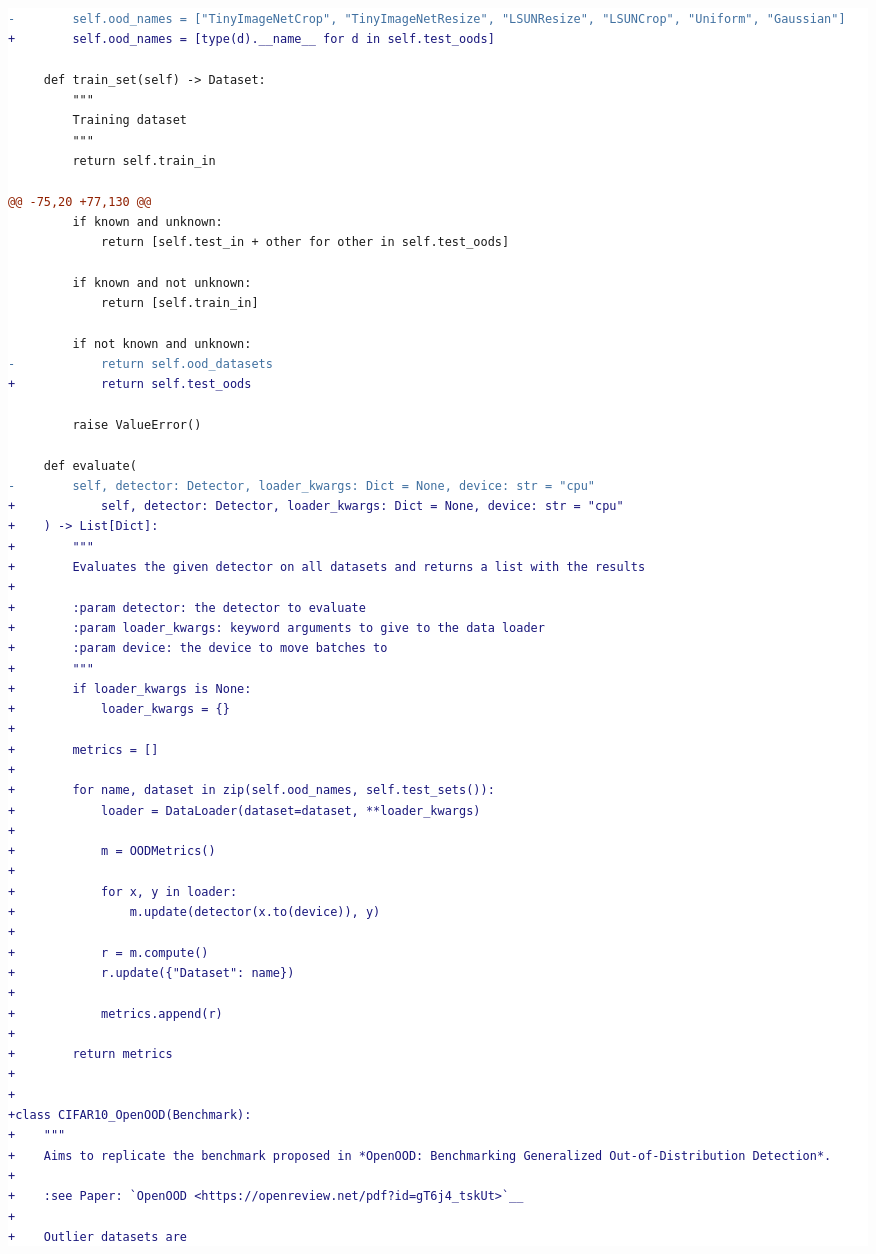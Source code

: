 ```diff
-        self.ood_names = ["TinyImageNetCrop", "TinyImageNetResize", "LSUNResize", "LSUNCrop", "Uniform", "Gaussian"]
+        self.ood_names = [type(d).__name__ for d in self.test_oods]
 
     def train_set(self) -> Dataset:
         """
         Training dataset
         """
         return self.train_in
 
@@ -75,20 +77,130 @@
         if known and unknown:
             return [self.test_in + other for other in self.test_oods]
 
         if known and not unknown:
             return [self.train_in]
 
         if not known and unknown:
-            return self.ood_datasets
+            return self.test_oods
 
         raise ValueError()
 
     def evaluate(
-        self, detector: Detector, loader_kwargs: Dict = None, device: str = "cpu"
+            self, detector: Detector, loader_kwargs: Dict = None, device: str = "cpu"
+    ) -> List[Dict]:
+        """
+        Evaluates the given detector on all datasets and returns a list with the results
+
+        :param detector: the detector to evaluate
+        :param loader_kwargs: keyword arguments to give to the data loader
+        :param device: the device to move batches to
+        """
+        if loader_kwargs is None:
+            loader_kwargs = {}
+
+        metrics = []
+
+        for name, dataset in zip(self.ood_names, self.test_sets()):
+            loader = DataLoader(dataset=dataset, **loader_kwargs)
+
+            m = OODMetrics()
+
+            for x, y in loader:
+                m.update(detector(x.to(device)), y)
+
+            r = m.compute()
+            r.update({"Dataset": name})
+
+            metrics.append(r)
+
+        return metrics
+
+
+class CIFAR10_OpenOOD(Benchmark):
+    """
+    Aims to replicate the benchmark proposed in *OpenOOD: Benchmarking Generalized Out-of-Distribution Detection*.
+
+    :see Paper: `OpenOOD <https://openreview.net/pdf?id=gT6j4_tskUt>`__
+
+    Outlier datasets are
```
